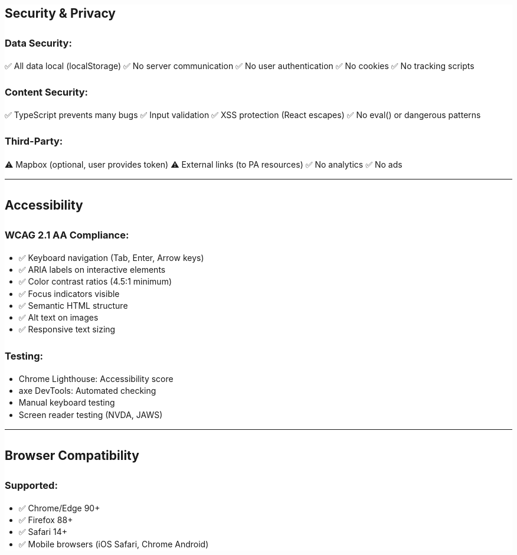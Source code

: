 
## Security & Privacy

### Data Security:
✅ All data local (localStorage)
✅ No server communication
✅ No user authentication
✅ No cookies
✅ No tracking scripts

### Content Security:
✅ TypeScript prevents many bugs
✅ Input validation
✅ XSS protection (React escapes)
✅ No eval() or dangerous patterns

### Third-Party:
⚠️ Mapbox (optional, user provides token)
⚠️ External links (to PA resources)
✅ No analytics
✅ No ads

---

## Accessibility

### WCAG 2.1 AA Compliance:
- ✅ Keyboard navigation (Tab, Enter, Arrow keys)
- ✅ ARIA labels on interactive elements
- ✅ Color contrast ratios (4.5:1 minimum)
- ✅ Focus indicators visible
- ✅ Semantic HTML structure
- ✅ Alt text on images
- ✅ Responsive text sizing

### Testing:
- Chrome Lighthouse: Accessibility score
- axe DevTools: Automated checking
- Manual keyboard testing
- Screen reader testing (NVDA, JAWS)

---

## Browser Compatibility

### Supported:
- ✅ Chrome/Edge 90+
- ✅ Firefox 88+
- ✅ Safari 14+
- ✅ Mobile browsers (iOS Safari, Chrome Android)

